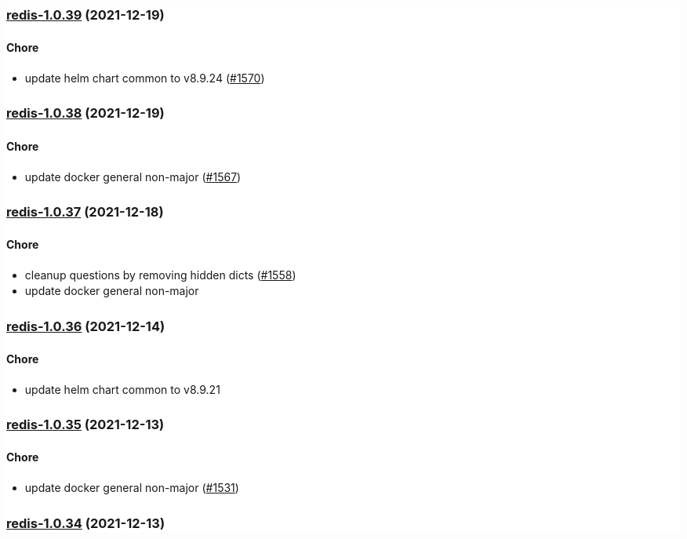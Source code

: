 

<a name="redis-1.0.39"></a>
### [redis-1.0.39](https://github.com/truecharts/apps/compare/redis-1.0.38...redis-1.0.39) (2021-12-19)

#### Chore

* update helm chart common to v8.9.24 ([#1570](https://github.com/truecharts/apps/issues/1570))



<a name="redis-1.0.38"></a>
### [redis-1.0.38](https://github.com/truecharts/apps/compare/redis-1.0.37...redis-1.0.38) (2021-12-19)

#### Chore

* update docker general non-major ([#1567](https://github.com/truecharts/apps/issues/1567))



<a name="redis-1.0.37"></a>
### [redis-1.0.37](https://github.com/truecharts/apps/compare/redis-1.0.36...redis-1.0.37) (2021-12-18)

#### Chore

* cleanup questions by removing hidden dicts ([#1558](https://github.com/truecharts/apps/issues/1558))
* update docker general non-major



<a name="redis-1.0.36"></a>
### [redis-1.0.36](https://github.com/truecharts/apps/compare/redis-1.0.35...redis-1.0.36) (2021-12-14)

#### Chore

* update helm chart common to v8.9.21



<a name="redis-1.0.35"></a>
### [redis-1.0.35](https://github.com/truecharts/apps/compare/redis-1.0.34...redis-1.0.35) (2021-12-13)

#### Chore

* update docker general non-major ([#1531](https://github.com/truecharts/apps/issues/1531))



<a name="redis-1.0.34"></a>
### [redis-1.0.34](https://github.com/truecharts/apps/compare/redis-1.0.33...redis-1.0.34) (2021-12-13)
